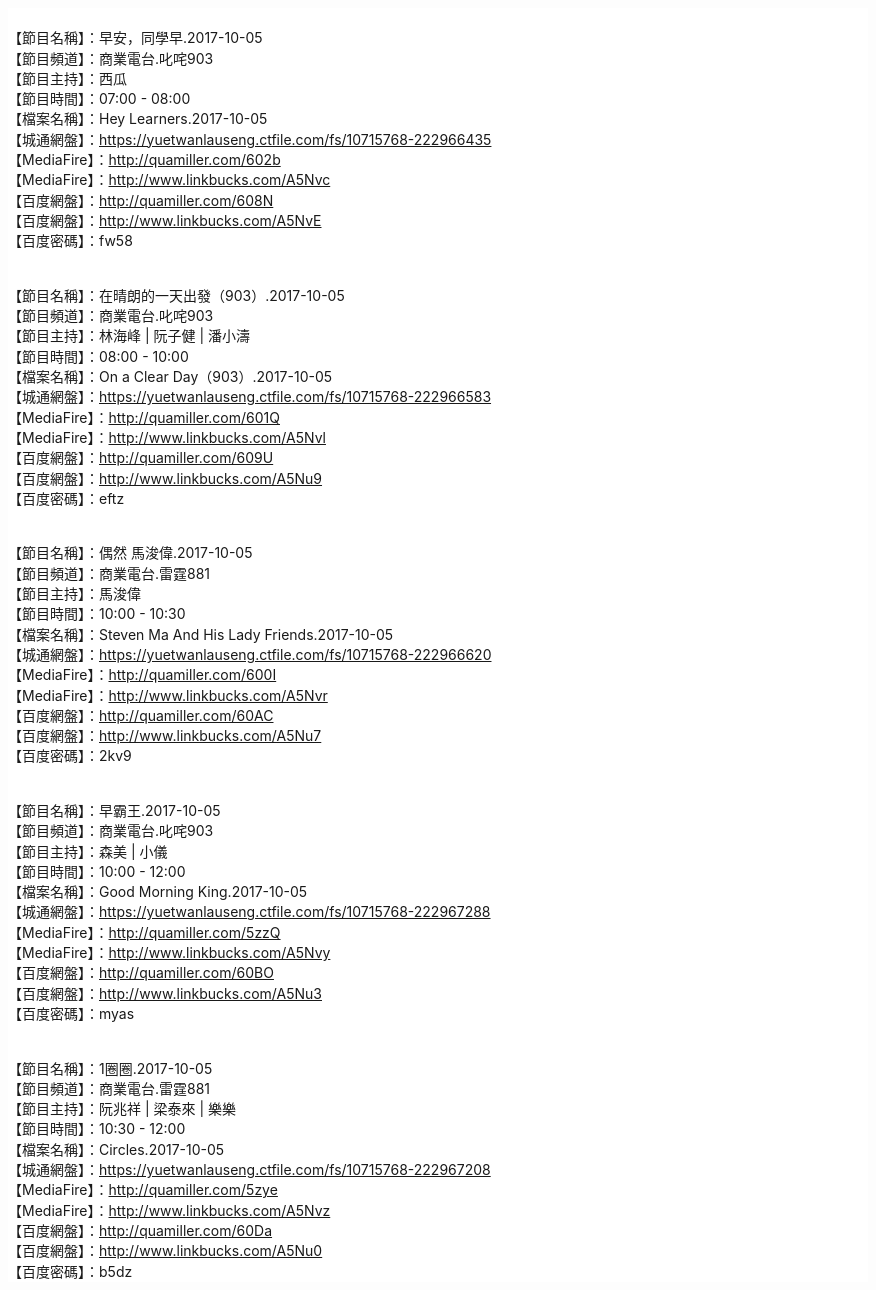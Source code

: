 <br>【節目名稱】：早安，同學早.2017-10-05
<br>【節目頻道】：商業電台.叱咤903
<br>【節目主持】：西瓜
<br>【節目時間】：07:00 - 08:00
<br>【檔案名稱】：Hey Learners.2017-10-05
<br>【城通網盤】：https://yuetwanlauseng.ctfile.com/fs/10715768-222966435
<br>【MediaFire】：http://quamiller.com/602b
<br>【MediaFire】：http://www.linkbucks.com/A5Nvc
<br>【百度網盤】：http://quamiller.com/608N
<br>【百度網盤】：http://www.linkbucks.com/A5NvE
<br>【百度密碼】：fw58

<br>【節目名稱】：在晴朗的一天出發（903）.2017-10-05
<br>【節目頻道】：商業電台.叱咤903
<br>【節目主持】：林海峰 | 阮子健 | 潘小濤
<br>【節目時間】：08:00 - 10:00
<br>【檔案名稱】：On a Clear Day（903）.2017-10-05
<br>【城通網盤】：https://yuetwanlauseng.ctfile.com/fs/10715768-222966583
<br>【MediaFire】：http://quamiller.com/601Q
<br>【MediaFire】：http://www.linkbucks.com/A5Nvl
<br>【百度網盤】：http://quamiller.com/609U
<br>【百度網盤】：http://www.linkbucks.com/A5Nu9
<br>【百度密碼】：eftz

<br>【節目名稱】：偶然 馬浚偉.2017-10-05
<br>【節目頻道】：商業電台.雷霆881
<br>【節目主持】：馬浚偉
<br>【節目時間】：10:00 - 10:30
<br>【檔案名稱】：Steven Ma And His Lady Friends.2017-10-05
<br>【城通網盤】：https://yuetwanlauseng.ctfile.com/fs/10715768-222966620
<br>【MediaFire】：http://quamiller.com/600I
<br>【MediaFire】：http://www.linkbucks.com/A5Nvr
<br>【百度網盤】：http://quamiller.com/60AC
<br>【百度網盤】：http://www.linkbucks.com/A5Nu7
<br>【百度密碼】：2kv9

<br>【節目名稱】：早霸王.2017-10-05
<br>【節目頻道】：商業電台.叱咤903
<br>【節目主持】：森美 | 小儀
<br>【節目時間】：10:00 - 12:00
<br>【檔案名稱】：Good Morning King.2017-10-05
<br>【城通網盤】：https://yuetwanlauseng.ctfile.com/fs/10715768-222967288
<br>【MediaFire】：http://quamiller.com/5zzQ
<br>【MediaFire】：http://www.linkbucks.com/A5Nvy
<br>【百度網盤】：http://quamiller.com/60BO
<br>【百度網盤】：http://www.linkbucks.com/A5Nu3
<br>【百度密碼】：myas

<br>【節目名稱】：1圈圈.2017-10-05
<br>【節目頻道】：商業電台.雷霆881
<br>【節目主持】：阮兆祥 | 梁泰來 | 樂樂
<br>【節目時間】：10:30 - 12:00
<br>【檔案名稱】：Circles.2017-10-05
<br>【城通網盤】：https://yuetwanlauseng.ctfile.com/fs/10715768-222967208
<br>【MediaFire】：http://quamiller.com/5zye
<br>【MediaFire】：http://www.linkbucks.com/A5Nvz
<br>【百度網盤】：http://quamiller.com/60Da
<br>【百度網盤】：http://www.linkbucks.com/A5Nu0
<br>【百度密碼】：b5dz
